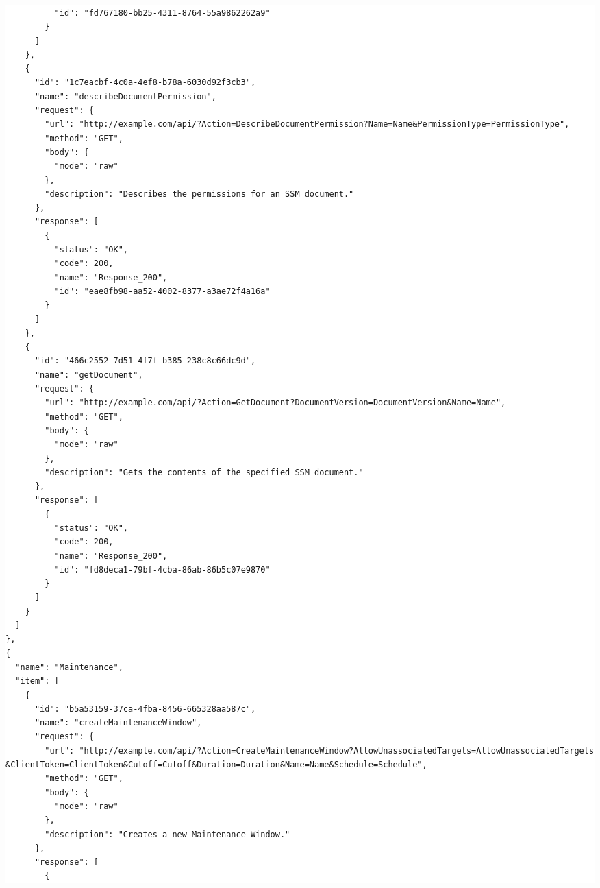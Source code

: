               "id": "fd767180-bb25-4311-8764-55a9862262a9"
            }
          ]
        },
        {
          "id": "1c7eacbf-4c0a-4ef8-b78a-6030d92f3cb3",
          "name": "describeDocumentPermission",
          "request": {
            "url": "http://example.com/api/?Action=DescribeDocumentPermission?Name=Name&PermissionType=PermissionType",
            "method": "GET",
            "body": {
              "mode": "raw"
            },
            "description": "Describes the permissions for an SSM document."
          },
          "response": [
            {
              "status": "OK",
              "code": 200,
              "name": "Response_200",
              "id": "eae8fb98-aa52-4002-8377-a3ae72f4a16a"
            }
          ]
        },
        {
          "id": "466c2552-7d51-4f7f-b385-238c8c66dc9d",
          "name": "getDocument",
          "request": {
            "url": "http://example.com/api/?Action=GetDocument?DocumentVersion=DocumentVersion&Name=Name",
            "method": "GET",
            "body": {
              "mode": "raw"
            },
            "description": "Gets the contents of the specified SSM document."
          },
          "response": [
            {
              "status": "OK",
              "code": 200,
              "name": "Response_200",
              "id": "fd8deca1-79bf-4cba-86ab-86b5c07e9870"
            }
          ]
        }
      ]
    },
    {
      "name": "Maintenance",
      "item": [
        {
          "id": "b5a53159-37ca-4fba-8456-665328aa587c",
          "name": "createMaintenanceWindow",
          "request": {
            "url": "http://example.com/api/?Action=CreateMaintenanceWindow?AllowUnassociatedTargets=AllowUnassociatedTargets&ClientToken=ClientToken&Cutoff=Cutoff&Duration=Duration&Name=Name&Schedule=Schedule",
            "method": "GET",
            "body": {
              "mode": "raw"
            },
            "description": "Creates a new Maintenance Window."
          },
          "response": [
            {